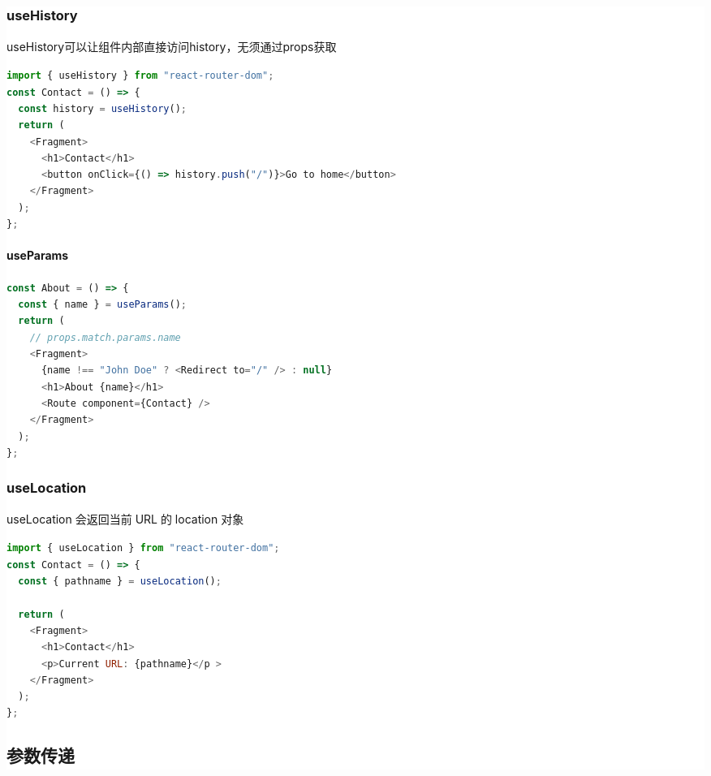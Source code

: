 ### useHistory

useHistory可以让组件内部直接访问history，无须通过props获取

```js
import { useHistory } from "react-router-dom";
const Contact = () => {
  const history = useHistory();
  return (
    <Fragment>
      <h1>Contact</h1>
      <button onClick={() => history.push("/")}>Go to home</button>
    </Fragment>
  );
};
```

#### useParams

```js
const About = () => {
  const { name } = useParams();
  return (
    // props.match.params.name
    <Fragment>
      {name !== "John Doe" ? <Redirect to="/" /> : null}
      <h1>About {name}</h1>
      <Route component={Contact} />
    </Fragment>
  );
};
```

### useLocation

useLocation 会返回当前 URL 的 location 对象

```js
import { useLocation } from "react-router-dom";
const Contact = () => {
  const { pathname } = useLocation();

  return (
    <Fragment>
      <h1>Contact</h1>
      <p>Current URL: {pathname}</p >
    </Fragment>
  );
};
```

## 参数传递
